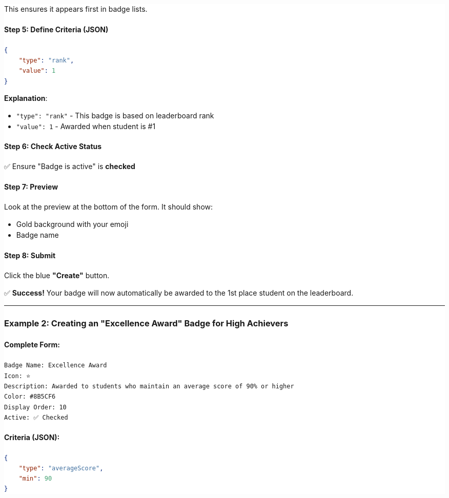 This ensures it appears first in badge lists.

#### Step 5: Define Criteria (JSON)

```json
{
	"type": "rank",
	"value": 1
}
```

**Explanation**:

- `"type": "rank"` - This badge is based on leaderboard rank
- `"value": 1` - Awarded when student is #1

#### Step 6: Check Active Status

✅ Ensure "Badge is active" is **checked**

#### Step 7: Preview

Look at the preview at the bottom of the form. It should show:

- Gold background with your emoji
- Badge name

#### Step 8: Submit

Click the blue **"Create"** button.

✅ **Success!** Your badge will now automatically be awarded to the 1st place student on the leaderboard.

---

### Example 2: Creating an "Excellence Award" Badge for High Achievers

#### Complete Form:

```
Badge Name: Excellence Award
Icon: ⭐
Description: Awarded to students who maintain an average score of 90% or higher
Color: #8B5CF6
Display Order: 10
Active: ✅ Checked
```

#### Criteria (JSON):

```json
{
	"type": "averageScore",
	"min": 90
}
```
